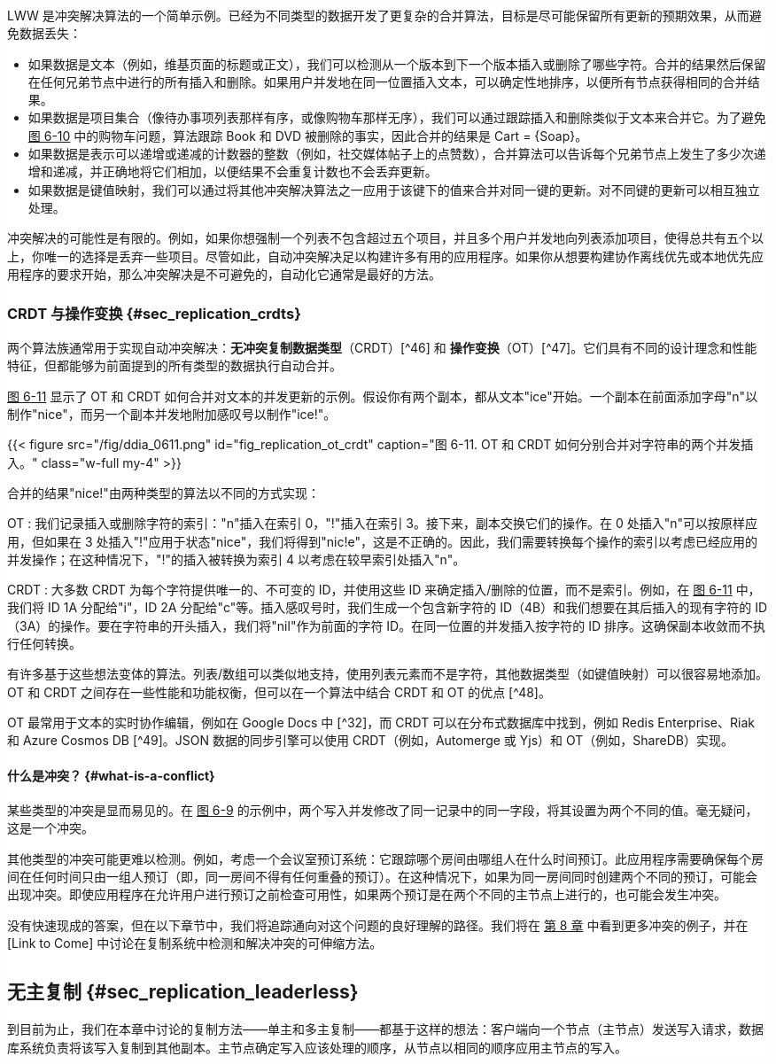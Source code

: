 LWW 是冲突解决算法的一个简单示例。已经为不同类型的数据开发了更复杂的合并算法，目标是尽可能保留所有更新的预期效果，从而避免数据丢失：

* 如果数据是文本（例如，维基页面的标题或正文），我们可以检测从一个版本到下一个版本插入或删除了哪些字符。合并的结果然后保留在任何兄弟节点中进行的所有插入和删除。如果用户并发地在同一位置插入文本，可以确定性地排序，以便所有节点获得相同的合并结果。
* 如果数据是项目集合（像待办事项列表那样有序，或像购物车那样无序），我们可以通过跟踪插入和删除类似于文本来合并它。为了避免 [图 6-10](/ch6#fig_replication_amazon_anomaly) 中的购物车问题，算法跟踪 Book 和 DVD 被删除的事实，因此合并的结果是 Cart = {Soap}。
* 如果数据是表示可以递增或递减的计数器的整数（例如，社交媒体帖子上的点赞数），合并算法可以告诉每个兄弟节点上发生了多少次递增和递减，并正确地将它们相加，以便结果不会重复计数也不会丢弃更新。
* 如果数据是键值映射，我们可以通过将其他冲突解决算法之一应用于该键下的值来合并对同一键的更新。对不同键的更新可以相互独立处理。

冲突解决的可能性是有限的。例如，如果你想强制一个列表不包含超过五个项目，并且多个用户并发地向列表添加项目，使得总共有五个以上，你唯一的选择是丢弃一些项目。尽管如此，自动冲突解决足以构建许多有用的应用程序。如果你从想要构建协作离线优先或本地优先应用程序的要求开始，那么冲突解决是不可避免的，自动化它通常是最好的方法。

### CRDT 与操作变换 {#sec_replication_crdts}

两个算法族通常用于实现自动冲突解决：**无冲突复制数据类型**（CRDT）[^46] 和 **操作变换**（OT）[^47]。它们具有不同的设计理念和性能特征，但都能够为前面提到的所有类型的数据执行自动合并。

[图 6-11](/ch6#fig_replication_ot_crdt) 显示了 OT 和 CRDT 如何合并对文本的并发更新的示例。假设你有两个副本，都从文本"ice"开始。一个副本在前面添加字母"n"以制作"nice"，而另一个副本并发地附加感叹号以制作"ice!"。

{{< figure src="/fig/ddia_0611.png" id="fig_replication_ot_crdt" caption="图 6-11. OT 和 CRDT 如何分别合并对字符串的两个并发插入。" class="w-full my-4" >}}

合并的结果"nice!"由两种类型的算法以不同的方式实现：

OT
:   我们记录插入或删除字符的索引："n"插入在索引 0，"!"插入在索引 3。接下来，副本交换它们的操作。在 0 处插入"n"可以按原样应用，但如果在 3 处插入"!"应用于状态"nice"，我们将得到"nic!e"，这是不正确的。因此，我们需要转换每个操作的索引以考虑已经应用的并发操作；在这种情况下，"!"的插入被转换为索引 4 以考虑在较早索引处插入"n"。

CRDT
:   大多数 CRDT 为每个字符提供唯一的、不可变的 ID，并使用这些 ID 来确定插入/删除的位置，而不是索引。例如，在 [图 6-11](/ch6#fig_replication_ot_crdt) 中，我们将 ID 1A 分配给"i"，ID 2A 分配给"c"等。插入感叹号时，我们生成一个包含新字符的 ID（4B）和我们想要在其后插入的现有字符的 ID（3A）的操作。要在字符串的开头插入，我们将"nil"作为前面的字符 ID。在同一位置的并发插入按字符的 ID 排序。这确保副本收敛而不执行任何转换。

有许多基于这些想法变体的算法。列表/数组可以类似地支持，使用列表元素而不是字符，其他数据类型（如键值映射）可以很容易地添加。OT 和 CRDT 之间存在一些性能和功能权衡，但可以在一个算法中结合 CRDT 和 OT 的优点 [^48]。

OT 最常用于文本的实时协作编辑，例如在 Google Docs 中 [^32]，而 CRDT 可以在分布式数据库中找到，例如 Redis Enterprise、Riak 和 Azure Cosmos DB [^49]。JSON 数据的同步引擎可以使用 CRDT（例如，Automerge 或 Yjs）和 OT（例如，ShareDB）实现。

#### 什么是冲突？ {#what-is-a-conflict}

某些类型的冲突是显而易见的。在 [图 6-9](/ch6#fig_replication_write_conflict) 的示例中，两个写入并发修改了同一记录中的同一字段，将其设置为两个不同的值。毫无疑问，这是一个冲突。

其他类型的冲突可能更难以检测。例如，考虑一个会议室预订系统：它跟踪哪个房间由哪组人在什么时间预订。此应用程序需要确保每个房间在任何时间只由一组人预订（即，同一房间不得有任何重叠的预订）。在这种情况下，如果为同一房间同时创建两个不同的预订，可能会出现冲突。即使应用程序在允许用户进行预订之前检查可用性，如果两个预订是在两个不同的主节点上进行的，也可能会发生冲突。

没有快速现成的答案，但在以下章节中，我们将追踪通向对这个问题的良好理解的路径。我们将在 [第 8 章](/ch8#ch_transactions) 中看到更多冲突的例子，并在 [Link to Come] 中讨论在复制系统中检测和解决冲突的可伸缩方法。


## 无主复制 {#sec_replication_leaderless}

到目前为止，我们在本章中讨论的复制方法——单主和多主复制——都基于这样的想法：客户端向一个节点（主节点）发送写入请求，数据库系统负责将该写入复制到其他副本。主节点确定写入应该处理的顺序，从节点以相同的顺序应用主节点的写入。
